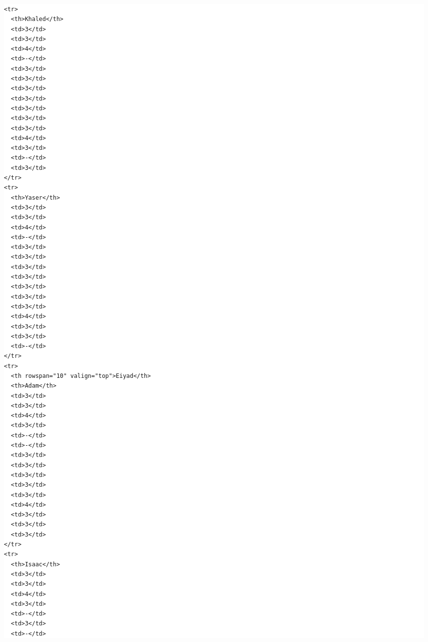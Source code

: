     <tr>
      <th>Khaled</th>
      <td>3</td>
      <td>3</td>
      <td>4</td>
      <td>-</td>
      <td>3</td>
      <td>3</td>
      <td>3</td>
      <td>3</td>
      <td>3</td>
      <td>3</td>
      <td>3</td>
      <td>4</td>
      <td>3</td>
      <td>-</td>
      <td>3</td>
    </tr>
    <tr>
      <th>Yaser</th>
      <td>3</td>
      <td>3</td>
      <td>4</td>
      <td>-</td>
      <td>3</td>
      <td>3</td>
      <td>3</td>
      <td>3</td>
      <td>3</td>
      <td>3</td>
      <td>3</td>
      <td>4</td>
      <td>3</td>
      <td>3</td>
      <td>-</td>
    </tr>
    <tr>
      <th rowspan="10" valign="top">Eiyad</th>
      <th>Adam</th>
      <td>3</td>
      <td>3</td>
      <td>4</td>
      <td>3</td>
      <td>-</td>
      <td>-</td>
      <td>3</td>
      <td>3</td>
      <td>3</td>
      <td>3</td>
      <td>3</td>
      <td>4</td>
      <td>3</td>
      <td>3</td>
      <td>3</td>
    </tr>
    <tr>
      <th>Isaac</th>
      <td>3</td>
      <td>3</td>
      <td>4</td>
      <td>3</td>
      <td>-</td>
      <td>3</td>
      <td>-</td>